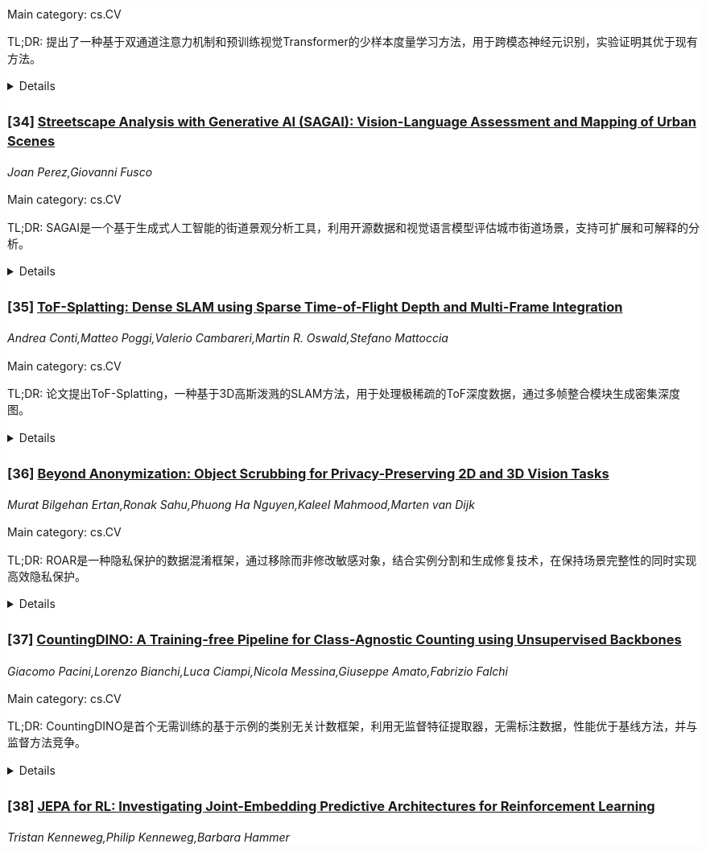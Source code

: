 Main category: cs.CV

TL;DR: 提出了一种基于双通道注意力机制和预训练视觉Transformer的少样本度量学习方法，用于跨模态神经元识别，实验证明其优于现有方法。


<details><summary>Details</summary></details>


### [34] [Streetscape Analysis with Generative AI (SAGAI): Vision-Language Assessment and Mapping of Urban Scenes](https://arxiv.org/abs/2504.16538)
*Joan Perez,Giovanni Fusco*

Main category: cs.CV

TL;DR: SAGAI是一个基于生成式人工智能的街道景观分析工具，利用开源数据和视觉语言模型评估城市街道场景，支持可扩展和可解释的分析。


<details><summary>Details</summary></details>


### [35] [ToF-Splatting: Dense SLAM using Sparse Time-of-Flight Depth and Multi-Frame Integration](https://arxiv.org/abs/2504.16545)
*Andrea Conti,Matteo Poggi,Valerio Cambareri,Martin R. Oswald,Stefano Mattoccia*

Main category: cs.CV

TL;DR: 论文提出ToF-Splatting，一种基于3D高斯泼溅的SLAM方法，用于处理极稀疏的ToF深度数据，通过多帧整合模块生成密集深度图。


<details><summary>Details</summary></details>


### [36] [Beyond Anonymization: Object Scrubbing for Privacy-Preserving 2D and 3D Vision Tasks](https://arxiv.org/abs/2504.16557)
*Murat Bilgehan Ertan,Ronak Sahu,Phuong Ha Nguyen,Kaleel Mahmood,Marten van Dijk*

Main category: cs.CV

TL;DR: ROAR是一种隐私保护的数据混淆框架，通过移除而非修改敏感对象，结合实例分割和生成修复技术，在保持场景完整性的同时实现高效隐私保护。


<details><summary>Details</summary></details>


### [37] [CountingDINO: A Training-free Pipeline for Class-Agnostic Counting using Unsupervised Backbones](https://arxiv.org/abs/2504.16570)
*Giacomo Pacini,Lorenzo Bianchi,Luca Ciampi,Nicola Messina,Giuseppe Amato,Fabrizio Falchi*

Main category: cs.CV

TL;DR: CountingDINO是首个无需训练的基于示例的类别无关计数框架，利用无监督特征提取器，无需标注数据，性能优于基线方法，并与监督方法竞争。


<details><summary>Details</summary></details>


### [38] [JEPA for RL: Investigating Joint-Embedding Predictive Architectures for Reinforcement Learning](https://arxiv.org/abs/2504.16591)
*Tristan Kenneweg,Philip Kenneweg,Barbara Hammer*
